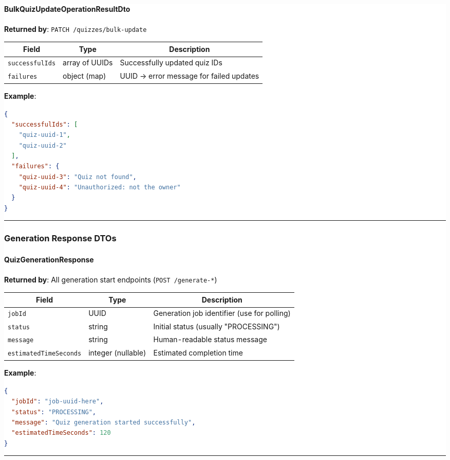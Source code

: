 
#### BulkQuizUpdateOperationResultDto

**Returned by**: `PATCH /quizzes/bulk-update`

| Field | Type | Description |
| --- | --- | --- |
| `successfulIds` | array of UUIDs | Successfully updated quiz IDs |
| `failures` | object (map) | UUID → error message for failed updates |

**Example**:
```json
{
  "successfulIds": [
    "quiz-uuid-1",
    "quiz-uuid-2"
  ],
  "failures": {
    "quiz-uuid-3": "Quiz not found",
    "quiz-uuid-4": "Unauthorized: not the owner"
  }
}
```

---

### Generation Response DTOs

#### QuizGenerationResponse

**Returned by**: All generation start endpoints (`POST /generate-*`)

| Field | Type | Description |
| --- | --- | --- |
| `jobId` | UUID | Generation job identifier (use for polling) |
| `status` | string | Initial status (usually "PROCESSING") |
| `message` | string | Human-readable status message |
| `estimatedTimeSeconds` | integer (nullable) | Estimated completion time |

**Example**:
```json
{
  "jobId": "job-uuid-here",
  "status": "PROCESSING",
  "message": "Quiz generation started successfully",
  "estimatedTimeSeconds": 120
}
```

---
